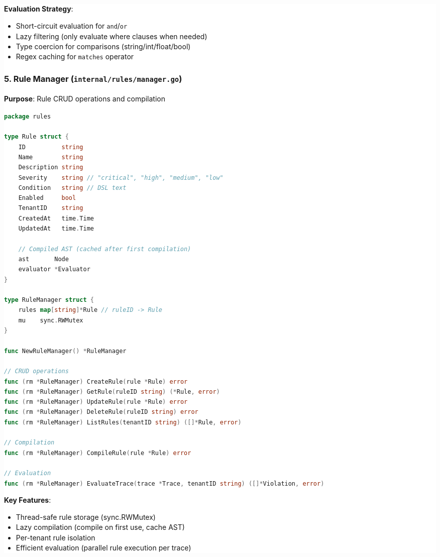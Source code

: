 **Evaluation Strategy**:
- Short-circuit evaluation for `and`/`or`
- Lazy filtering (only evaluate where clauses when needed)
- Type coercion for comparisons (string/int/float/bool)
- Regex caching for `matches` operator

### 5. Rule Manager (`internal/rules/manager.go`)

**Purpose**: Rule CRUD operations and compilation

```go
package rules

type Rule struct {
	ID          string
	Name        string
	Description string
	Severity    string // "critical", "high", "medium", "low"
	Condition   string // DSL text
	Enabled     bool
	TenantID    string
	CreatedAt   time.Time
	UpdatedAt   time.Time

	// Compiled AST (cached after first compilation)
	ast       Node
	evaluator *Evaluator
}

type RuleManager struct {
	rules map[string]*Rule // ruleID -> Rule
	mu    sync.RWMutex
}

func NewRuleManager() *RuleManager

// CRUD operations
func (rm *RuleManager) CreateRule(rule *Rule) error
func (rm *RuleManager) GetRule(ruleID string) (*Rule, error)
func (rm *RuleManager) UpdateRule(rule *Rule) error
func (rm *RuleManager) DeleteRule(ruleID string) error
func (rm *RuleManager) ListRules(tenantID string) ([]*Rule, error)

// Compilation
func (rm *RuleManager) CompileRule(rule *Rule) error

// Evaluation
func (rm *RuleManager) EvaluateTrace(trace *Trace, tenantID string) ([]*Violation, error)
```

**Key Features**:
- Thread-safe rule storage (sync.RWMutex)
- Lazy compilation (compile on first use, cache AST)
- Per-tenant rule isolation
- Efficient evaluation (parallel rule execution per trace)
